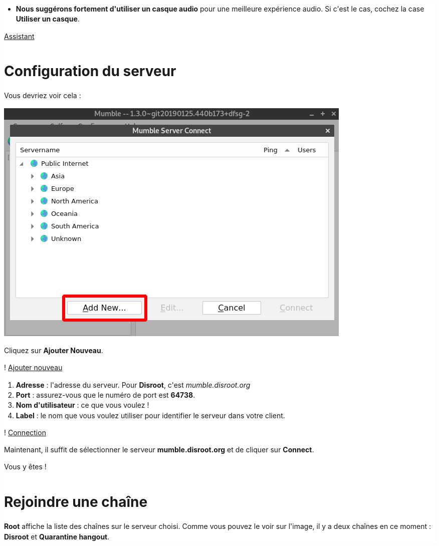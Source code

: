 - **Nous suggérons fortement d'utiliser un casque audio** pour une meilleure expérience audio. Si c'est le cas, cochez la case **Utiliser un casque**.

[Assistant](en/headphones.png)

# Configuration du serveur
Vous devriez voir cela :

![Ajouter nouveau](en/add_new.png)

Cliquez sur **Ajouter Nouveau**.

! [Ajouter nouveau](en/add_config.png)

1. **Adresse** : l'adresse du serveur. Pour **Disroot**, c'est *mumble.disroot.org*
2. **Port** : assurez-vous que le numéro de port est **64738**.
3. **Nom d'utilisateur** : ce que vous voulez !
4. **Label** : le nom que vous voulez utiliser pour identifier le serveur dans votre client.

! [Connection](en/connect.png)

Maintenant, il suffit de sélectionner le serveur **mumble.disroot.org** et de cliquer sur **Connect**.

Vous y êtes !

# Rejoindre une chaîne
**Root** affiche la liste des chaînes sur le serveur choisi. Comme vous pouvez le voir sur l'image, il y a deux chaînes en ce moment : **Disroot** et **Quarantine hangout**.
